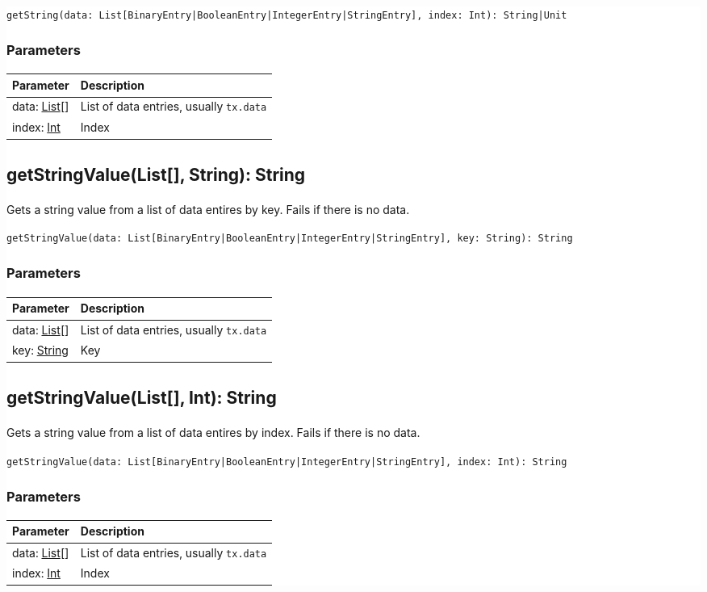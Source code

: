 ``` ride
getString(data: List[BinaryEntry|BooleanEntry|IntegerEntry|StringEntry], index: Int): String|Unit
```

### Parameters

| Parameter | Description |
| :--- | :--- |
| data: [List](/en/ride/v5/data-types/list)[] | List of data entries, usually `tx.data` |
| index: [Int](/en/ride/v5/data-types/int) | Index |

## getStringValue(List[], String): String<a id="get-string-value-string"></a>

Gets a string value from a list of data entires by key. Fails if there is no data.

``` ride
getStringValue(data: List[BinaryEntry|BooleanEntry|IntegerEntry|StringEntry], key: String): String
```

### Parameters

| Parameter | Description |
| :--- | :--- |
| data: [List](/en/ride/v5/data-types/list)[] | List of data entries, usually `tx.data` |
| key: [String](/en/ride/v5/data-types/string) | Key |

## getStringValue(List[], Int): String<a id="get-string-value-integer"></a>

Gets a string value from a list of data entires by index. Fails if there is no data.

``` ride
getStringValue(data: List[BinaryEntry|BooleanEntry|IntegerEntry|StringEntry], index: Int): String
```

### Parameters

| Parameter | Description |
| :--- | :--- |
| data: [List](/en/ride/v5/data-types/list)[] | List of data entries, usually `tx.data` |
| index: [Int](/en/ride/v5/data-types/int) | Index |
